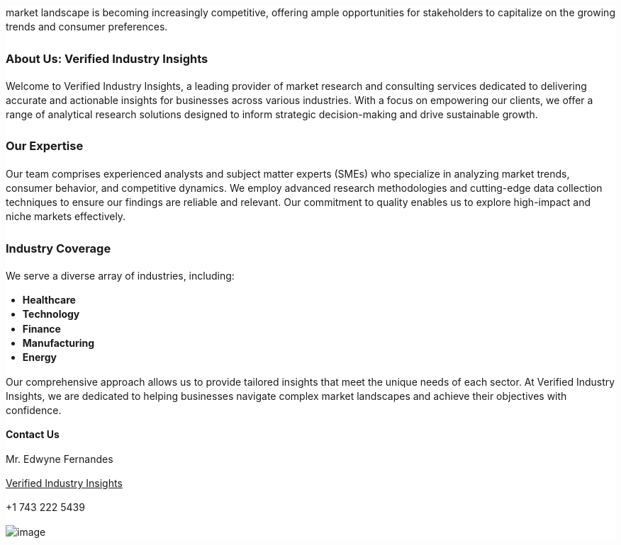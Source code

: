 market landscape is becoming increasingly competitive, offering ample opportunities for stakeholders to capitalize on the growing trends and consumer preferences.</p><h3>About Us: Verified Industry Insights</h3><p>Welcome to Verified Industry Insights, a leading provider of market research and consulting services dedicated to delivering accurate and actionable insights for businesses across various industries. With a focus on empowering our clients, we offer a range of analytical research solutions designed to inform strategic decision-making and drive sustainable growth.</p><h3>Our Expertise</h3><p>Our team comprises experienced analysts and subject matter experts (SMEs) who specialize in analyzing market trends, consumer behavior, and competitive dynamics. We employ advanced research methodologies and cutting-edge data collection techniques to ensure our findings are reliable and relevant. Our commitment to quality enables us to explore high-impact and niche markets effectively.</p><h3>Industry Coverage</h3><p>We serve a diverse array of industries, including:</p><ul><li><strong>Healthcare</strong></li><li><strong>Technology</strong></li><li><strong>Finance</strong></li><li><strong>Manufacturing</strong></li><li><strong>Energy</strong></li></ul><p>Our comprehensive approach allows us to provide tailored insights that meet the unique needs of each sector. At Verified Industry Insights, we are dedicated to helping businesses navigate complex market landscapes and achieve their objectives with confidence.</p><p><strong>Contact Us</strong></p><p>Mr. Edwyne Fernandes</p><p><a href="https://www.verifiedindustryinsights.com/">Verified Industry Insights</a></p><p>+1 743 222 5439</p>
![image](https://github.com/user-attachments/assets/5c2f972e-9cec-4fed-b59f-d41b4318a71f)
